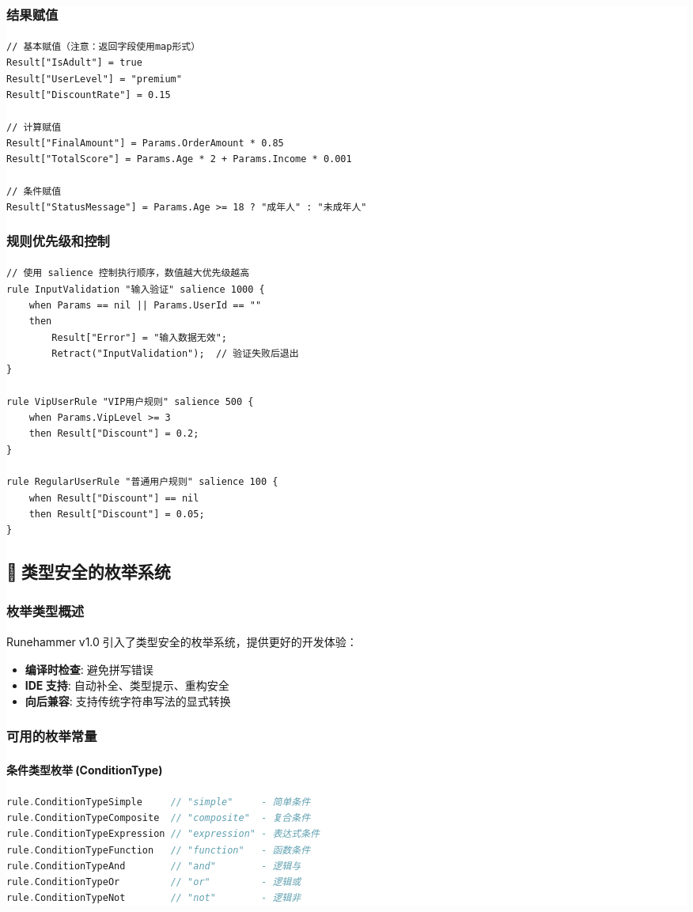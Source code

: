 ### 结果赋值

```grl
// 基本赋值（注意：返回字段使用map形式）
Result["IsAdult"] = true
Result["UserLevel"] = "premium"
Result["DiscountRate"] = 0.15

// 计算赋值
Result["FinalAmount"] = Params.OrderAmount * 0.85
Result["TotalScore"] = Params.Age * 2 + Params.Income * 0.001

// 条件赋值
Result["StatusMessage"] = Params.Age >= 18 ? "成年人" : "未成年人"
```

### 规则优先级和控制

```grl
// 使用 salience 控制执行顺序，数值越大优先级越高
rule InputValidation "输入验证" salience 1000 {
    when Params == nil || Params.UserId == ""
    then 
        Result["Error"] = "输入数据无效";
        Retract("InputValidation");  // 验证失败后退出
}

rule VipUserRule "VIP用户规则" salience 500 {
    when Params.VipLevel >= 3
    then Result["Discount"] = 0.2;
}

rule RegularUserRule "普通用户规则" salience 100 {
    when Result["Discount"] == nil
    then Result["Discount"] = 0.05;
}
```

## 🎯 类型安全的枚举系统

### 枚举类型概述

Runehammer v1.0 引入了类型安全的枚举系统，提供更好的开发体验：

- **编译时检查**: 避免拼写错误
- **IDE 支持**: 自动补全、类型提示、重构安全
- **向后兼容**: 支持传统字符串写法的显式转换

### 可用的枚举常量

#### 条件类型枚举 (ConditionType)
```go
rule.ConditionTypeSimple     // "simple"     - 简单条件
rule.ConditionTypeComposite  // "composite"  - 复合条件
rule.ConditionTypeExpression // "expression" - 表达式条件
rule.ConditionTypeFunction   // "function"   - 函数条件
rule.ConditionTypeAnd        // "and"        - 逻辑与
rule.ConditionTypeOr         // "or"         - 逻辑或
rule.ConditionTypeNot        // "not"        - 逻辑非
```
